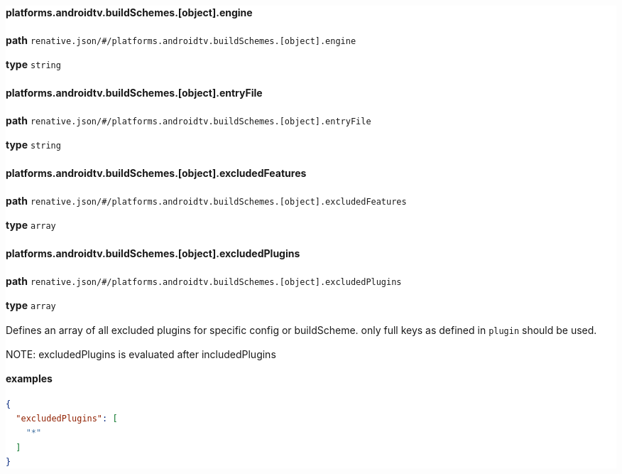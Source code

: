 


#### platforms.androidtv.buildSchemes.[object].engine

**path**
`renative.json/#/platforms.androidtv.buildSchemes.[object].engine`

**type** `string`








#### platforms.androidtv.buildSchemes.[object].entryFile

**path**
`renative.json/#/platforms.androidtv.buildSchemes.[object].entryFile`

**type** `string`








#### platforms.androidtv.buildSchemes.[object].excludedFeatures

**path**
`renative.json/#/platforms.androidtv.buildSchemes.[object].excludedFeatures`

**type** `array`








#### platforms.androidtv.buildSchemes.[object].excludedPlugins

**path**
`renative.json/#/platforms.androidtv.buildSchemes.[object].excludedPlugins`

**type** `array`

Defines an array of all excluded plugins for specific config or buildScheme. only full keys as defined in `plugin` should be used.

NOTE: excludedPlugins is evaluated after includedPlugins

**examples**


```json
{
  "excludedPlugins": [
    "*"
  ]
}
```
